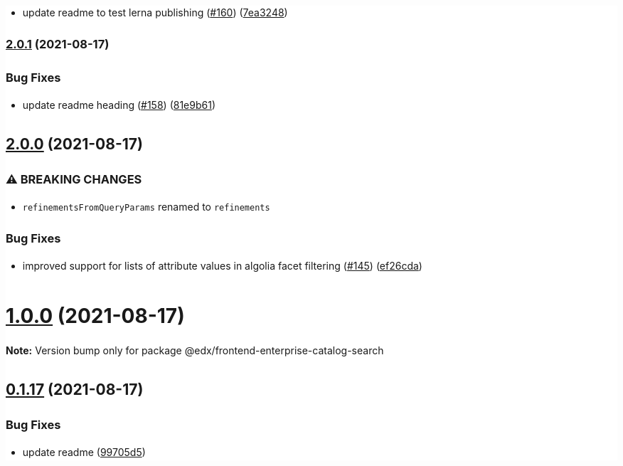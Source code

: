 * update readme to test lerna publishing ([#160](https://github.com/openedx/frontend-enterprise/issues/160)) ([7ea3248](https://github.com/openedx/frontend-enterprise/commit/7ea3248171f22cd6db62f492377cc5deafda367c))



### [2.0.1](https://github.com/openedx/frontend-enterprise/compare/@edx/frontend-enterprise-catalog-search@2.0.0...@edx/frontend-enterprise-catalog-search@2.0.1) (2021-08-17)


### Bug Fixes

* update readme heading ([#158](https://github.com/openedx/frontend-enterprise/issues/158)) ([81e9b61](https://github.com/openedx/frontend-enterprise/commit/81e9b615b40e818688af588881ef30971c860087))



## [2.0.0](https://github.com/openedx/frontend-enterprise/compare/@edx/frontend-enterprise-catalog-search@1.0.0...@edx/frontend-enterprise-catalog-search@2.0.0) (2021-08-17)


### ⚠ BREAKING CHANGES

* `refinementsFromQueryParams` renamed to `refinements`

### Bug Fixes

* improved support for lists of attribute values in algolia facet filtering ([#145](https://github.com/openedx/frontend-enterprise/issues/145)) ([ef26cda](https://github.com/openedx/frontend-enterprise/commit/ef26cda0008a26f1c1073d74c11868064ee65004))



# [1.0.0](https://github.com/openedx/frontend-enterprise/compare/@edx/frontend-enterprise-catalog-search@0.1.17...@edx/frontend-enterprise-catalog-search@1.0.0) (2021-08-17)

**Note:** Version bump only for package @edx/frontend-enterprise-catalog-search





## [0.1.17](https://github.com/openedx/frontend-enterprise/compare/@edx/frontend-enterprise-catalog-search@0.1.16...@edx/frontend-enterprise-catalog-search@0.1.17) (2021-08-17)


### Bug Fixes

* update readme ([99705d5](https://github.com/openedx/frontend-enterprise/commit/99705d53082c54c493930f873bd4fbb0ab7dc52c))

